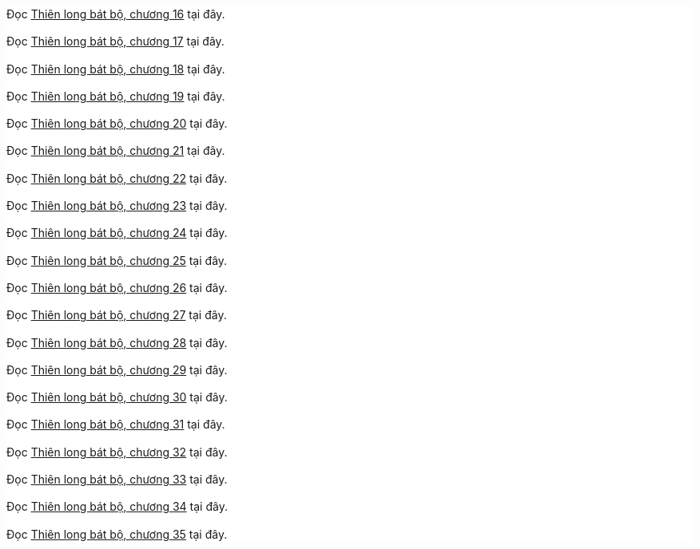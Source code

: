 Đọc [Thiên long bát bộ, chương 16](https://nhavantuonglai.com/article/kim-dung-thien-long-bat-bo-chuong-16) tại đây.

Đọc [Thiên long bát bộ, chương 17](https://nhavantuonglai.com/article/kim-dung-thien-long-bat-bo-chuong-17) tại đây.

Đọc [Thiên long bát bộ, chương 18](https://nhavantuonglai.com/article/kim-dung-thien-long-bat-bo-chuong-18) tại đây.

Đọc [Thiên long bát bộ, chương 19](https://nhavantuonglai.com/article/kim-dung-thien-long-bat-bo-chuong-19) tại đây.

Đọc [Thiên long bát bộ, chương 20](https://nhavantuonglai.com/article/kim-dung-thien-long-bat-bo-chuong-20) tại đây.

Đọc [Thiên long bát bộ, chương 21](https://nhavantuonglai.com/article/kim-dung-thien-long-bat-bo-chuong-21) tại đây.

Đọc [Thiên long bát bộ, chương 22](https://nhavantuonglai.com/article/kim-dung-thien-long-bat-bo-chuong-22) tại đây.

Đọc [Thiên long bát bộ, chương 23](https://nhavantuonglai.com/article/kim-dung-thien-long-bat-bo-chuong-23) tại đây.

Đọc [Thiên long bát bộ, chương 24](https://nhavantuonglai.com/article/kim-dung-thien-long-bat-bo-chuong-24) tại đây.

Đọc [Thiên long bát bộ, chương 25](https://nhavantuonglai.com/article/kim-dung-thien-long-bat-bo-chuong-25) tại đây.

Đọc [Thiên long bát bộ, chương 26](https://nhavantuonglai.com/article/kim-dung-thien-long-bat-bo-chuong-26) tại đây.

Đọc [Thiên long bát bộ, chương 27](https://nhavantuonglai.com/article/kim-dung-thien-long-bat-bo-chuong-27) tại đây.

Đọc [Thiên long bát bộ, chương 28](https://nhavantuonglai.com/article/kim-dung-thien-long-bat-bo-chuong-28) tại đây.

Đọc [Thiên long bát bộ, chương 29](https://nhavantuonglai.com/article/kim-dung-thien-long-bat-bo-chuong-29) tại đây.

Đọc [Thiên long bát bộ, chương 30](https://nhavantuonglai.com/article/kim-dung-thien-long-bat-bo-chuong-30) tại đây.

Đọc [Thiên long bát bộ, chương 31](https://nhavantuonglai.com/article/kim-dung-thien-long-bat-bo-chuong-31) tại đây.

Đọc [Thiên long bát bộ, chương 32](https://nhavantuonglai.com/article/kim-dung-thien-long-bat-bo-chuong-32) tại đây.

Đọc [Thiên long bát bộ, chương 33](https://nhavantuonglai.com/article/kim-dung-thien-long-bat-bo-chuong-33) tại đây.

Đọc [Thiên long bát bộ, chương 34](https://nhavantuonglai.com/article/kim-dung-thien-long-bat-bo-chuong-34) tại đây.

Đọc [Thiên long bát bộ, chương 35](https://nhavantuonglai.com/article/kim-dung-thien-long-bat-bo-chuong-35) tại đây.
